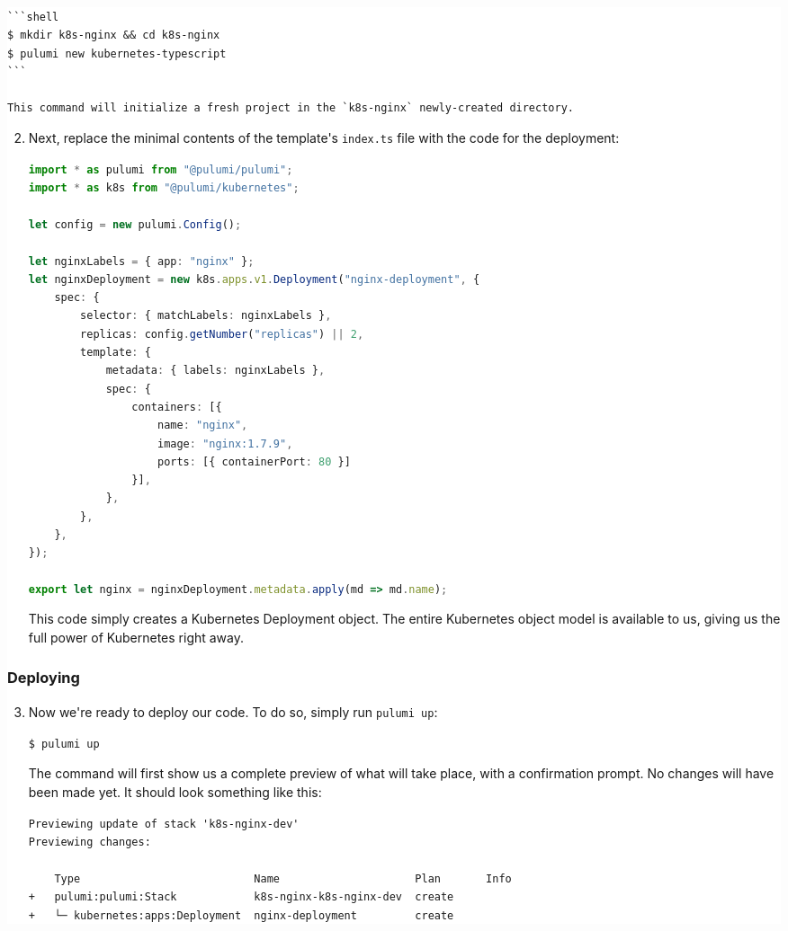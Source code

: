     ```shell
    $ mkdir k8s-nginx && cd k8s-nginx
    $ pulumi new kubernetes-typescript
    ```

    This command will initialize a fresh project in the `k8s-nginx` newly-created directory.

2.  Next, replace the minimal contents of the template's `index.ts` file with the code for the deployment:

    ```typescript
    import * as pulumi from "@pulumi/pulumi";
    import * as k8s from "@pulumi/kubernetes";

    let config = new pulumi.Config();

    let nginxLabels = { app: "nginx" };
    let nginxDeployment = new k8s.apps.v1.Deployment("nginx-deployment", {
        spec: {
            selector: { matchLabels: nginxLabels },
            replicas: config.getNumber("replicas") || 2,
            template: {
                metadata: { labels: nginxLabels },
                spec: {
                    containers: [{
                        name: "nginx",
                        image: "nginx:1.7.9",
                        ports: [{ containerPort: 80 }]
                    }],
                },
            },
        },
    });

    export let nginx = nginxDeployment.metadata.apply(md => md.name);
    ```

    This code simply creates a Kubernetes Deployment object. The entire Kubernetes object model is
    available to us, giving us the full power of Kubernetes right away.

### Deploying

3.  Now we're ready to deploy our code. To do so, simply run `pulumi up`:

    ```shell
    $ pulumi up
    ```

    The command will first show us a complete preview of what will take place, with a confirmation prompt. No changes
    will have been made yet. It should look something like this:

        Previewing update of stack 'k8s-nginx-dev'
        Previewing changes:

            Type                           Name                     Plan       Info
        +   pulumi:pulumi:Stack            k8s-nginx-k8s-nginx-dev  create
        +   └─ kubernetes:apps:Deployment  nginx-deployment         create
